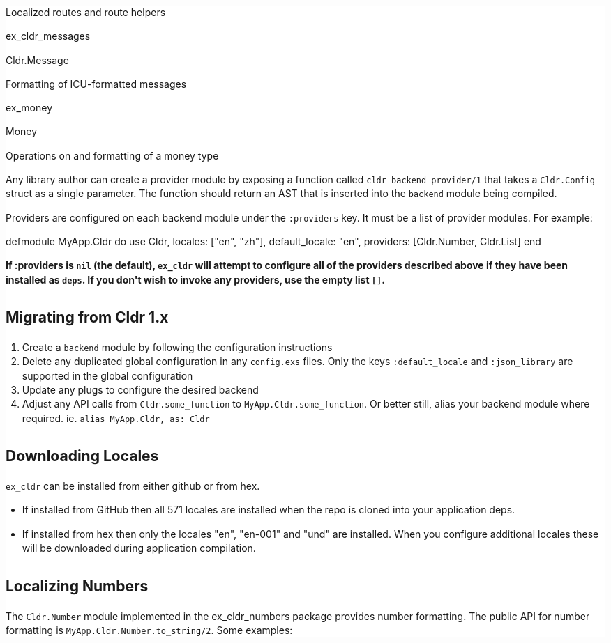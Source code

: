 Localized routes and route helpers

ex\_cldr\_messages

Cldr.Message

Formatting of ICU-formatted messages

ex\_money

Money

Operations on and formatting of a money type

Any library author can create a provider module by exposing a function called `cldr_backend_provider/1` that takes a `Cldr.Config` struct as a single parameter. The function should return an AST that is inserted into the `backend` module being compiled.

Providers are configured on each backend module under the `:providers` key. It must be a list of provider modules. For example:

defmodule MyApp.Cldr do
  use Cldr,
    locales: \["en", "zh"\],
    default\_locale: "en",
    providers: \[Cldr.Number, Cldr.List\]
end

**If :providers is `nil` (the default), `ex_cldr` will attempt to configure all of the providers described above if they have been installed as `deps`. If you don't wish to invoke any providers, use the empty list `[]`.**

Migrating from Cldr 1.x
-----------------------

1.  Create a `backend` module by following the configuration instructions
2.  Delete any duplicated global configuration in any `config.exs` files. Only the keys `:default_locale` and `:json_library` are supported in the global configuration
3.  Update any plugs to configure the desired backend
4.  Adjust any API calls from `Cldr.some_function` to `MyApp.Cldr.some_function`. Or better still, alias your backend module where required. ie. `alias MyApp.Cldr, as: Cldr`

Downloading Locales
-------------------

`ex_cldr` can be installed from either github or from hex.

-   If installed from GitHub then all 571 locales are installed when the repo is cloned into your application deps.
    
-   If installed from hex then only the locales "en", "en-001" and "und" are installed. When you configure additional locales these will be downloaded during application compilation.
    

Localizing Numbers
------------------

The `Cldr.Number` module implemented in the ex\_cldr\_numbers package provides number formatting. The public API for number formatting is `MyApp.Cldr.Number.to_string/2`. Some examples:
